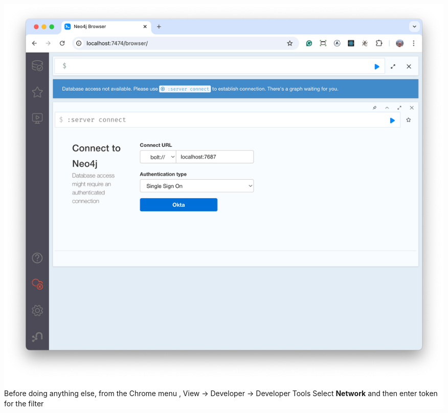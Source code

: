 ![](/img/tokensWithQueryAPI/Neo4jBrowser.png)

Before doing anything else, from the Chrome menu , View -> Developer -> Developer Tools
Select **Network** and then enter token for the filter
